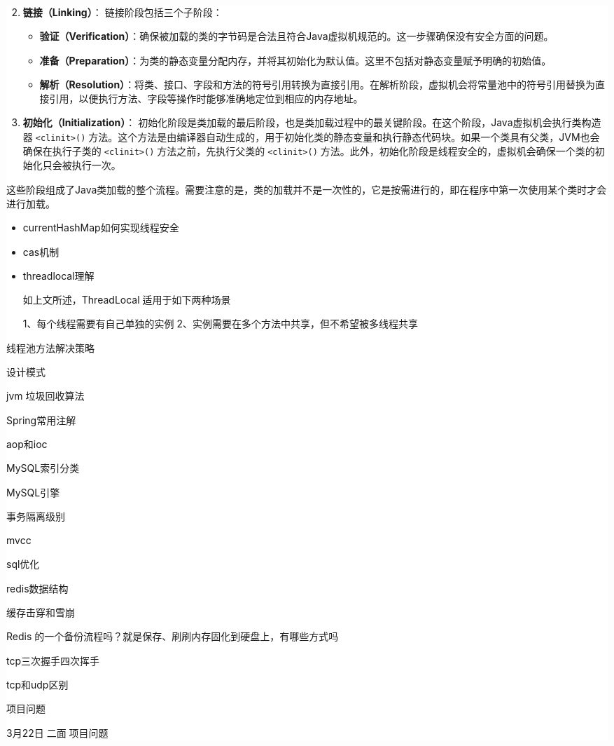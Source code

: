   2. **链接（Linking）**：
     链接阶段包括三个子阶段：

     - **验证（Verification）**：确保被加载的类的字节码是合法且符合Java虚拟机规范的。这一步骤确保没有安全方面的问题。
     
     - **准备（Preparation）**：为类的静态变量分配内存，并将其初始化为默认值。这里不包括对静态变量赋予明确的初始值。
     
     - **解析（Resolution）**：将类、接口、字段和方法的符号引用转换为直接引用。在解析阶段，虚拟机会将常量池中的符号引用替换为直接引用，以便执行方法、字段等操作时能够准确地定位到相应的内存地址。

  3. **初始化（Initialization）**：
     初始化阶段是类加载的最后阶段，也是类加载过程中的最关键阶段。在这个阶段，Java虚拟机会执行类构造器 `<clinit>()` 方法。这个方法是由编译器自动生成的，用于初始化类的静态变量和执行静态代码块。如果一个类具有父类，JVM也会确保在执行子类的 `<clinit>()` 方法之前，先执行父类的 `<clinit>()` 方法。此外，初始化阶段是线程安全的，虚拟机会确保一个类的初始化只会被执行一次。

  这些阶段组成了Java类加载的整个流程。需要注意的是，类的加载并不是一次性的，它是按需进行的，即在程序中第一次使用某个类时才会进行加载。

- currentHashMap如何实现线程安全 

- cas机制

- threadlocal理解

  如上文所述，ThreadLocal 适用于如下两种场景

  1、每个线程需要有自己单独的实例
  2、实例需要在多个方法中共享，但不希望被多线程共享

线程池方法解决策略

设计模式

jvm 垃圾回收算法

Spring常用注解

aop和ioc

MySQL索引分类

MySQL引擎

事务隔离级别

mvcc

sql优化

redis数据结构

缓存击穿和雪崩

Redis 的一个备份流程吗？就是保存、刷刷内存固化到硬盘上，有哪些方式吗

tcp三次握手四次挥手

tcp和udp区别

项目问题

3月22日 
二面
项目问题
